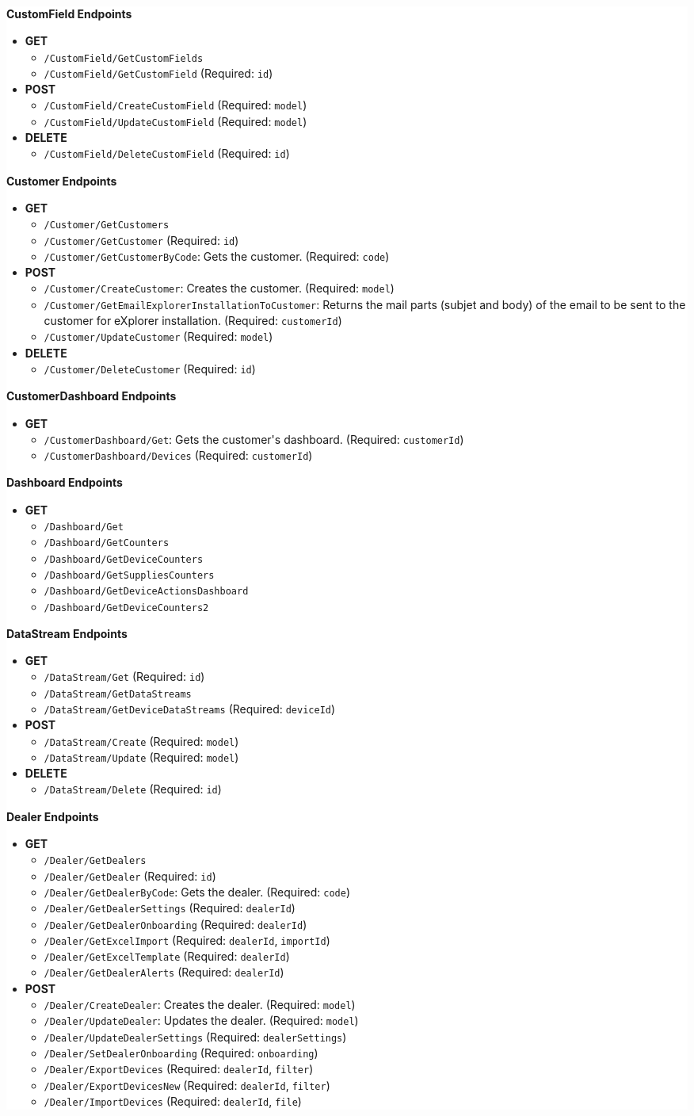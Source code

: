 **CustomField Endpoints**
* **GET**
    * `/CustomField/GetCustomFields`
    * `/CustomField/GetCustomField` (Required: `id`)
* **POST**
    * `/CustomField/CreateCustomField` (Required: `model`)
    * `/CustomField/UpdateCustomField` (Required: `model`)
* **DELETE**
    * `/CustomField/DeleteCustomField` (Required: `id`)

**Customer Endpoints**
* **GET**
    * `/Customer/GetCustomers`
    * `/Customer/GetCustomer` (Required: `id`)
    * `/Customer/GetCustomerByCode`: Gets the customer. (Required: `code`)
* **POST**
    * `/Customer/CreateCustomer`: Creates the customer. (Required: `model`)
    * `/Customer/GetEmailExplorerInstallationToCustomer`: Returns the mail parts (subjet and body) of the email to be sent to the customer for eXplorer installation. (Required: `customerId`)
    * `/Customer/UpdateCustomer` (Required: `model`)
* **DELETE**
    * `/Customer/DeleteCustomer` (Required: `id`)

**CustomerDashboard Endpoints**
* **GET**
    * `/CustomerDashboard/Get`: Gets the customer's dashboard. (Required: `customerId`)
    * `/CustomerDashboard/Devices` (Required: `customerId`)

**Dashboard Endpoints**
* **GET**
    * `/Dashboard/Get`
    * `/Dashboard/GetCounters`
    * `/Dashboard/GetDeviceCounters`
    * `/Dashboard/GetSuppliesCounters`
    * `/Dashboard/GetDeviceActionsDashboard`
    * `/Dashboard/GetDeviceCounters2`

**DataStream Endpoints**
* **GET**
    * `/DataStream/Get` (Required: `id`)
    * `/DataStream/GetDataStreams`
    * `/DataStream/GetDeviceDataStreams` (Required: `deviceId`)
* **POST**
    * `/DataStream/Create` (Required: `model`)
    * `/DataStream/Update` (Required: `model`)
* **DELETE**
    * `/DataStream/Delete` (Required: `id`)

**Dealer Endpoints**
* **GET**
    * `/Dealer/GetDealers`
    * `/Dealer/GetDealer` (Required: `id`)
    * `/Dealer/GetDealerByCode`: Gets the dealer. (Required: `code`)
    * `/Dealer/GetDealerSettings` (Required: `dealerId`)
    * `/Dealer/GetDealerOnboarding` (Required: `dealerId`)
    * `/Dealer/GetExcelImport` (Required: `dealerId`, `importId`)
    * `/Dealer/GetExcelTemplate` (Required: `dealerId`)
    * `/Dealer/GetDealerAlerts` (Required: `dealerId`)
* **POST**
    * `/Dealer/CreateDealer`: Creates the dealer. (Required: `model`)
    * `/Dealer/UpdateDealer`: Updates the dealer. (Required: `model`)
    * `/Dealer/UpdateDealerSettings` (Required: `dealerSettings`)
    * `/Dealer/SetDealerOnboarding` (Required: `onboarding`)
    * `/Dealer/ExportDevices` (Required: `dealerId`, `filter`)
    * `/Dealer/ExportDevicesNew` (Required: `dealerId`, `filter`)
    * `/Dealer/ImportDevices` (Required: `dealerId`, `file`)